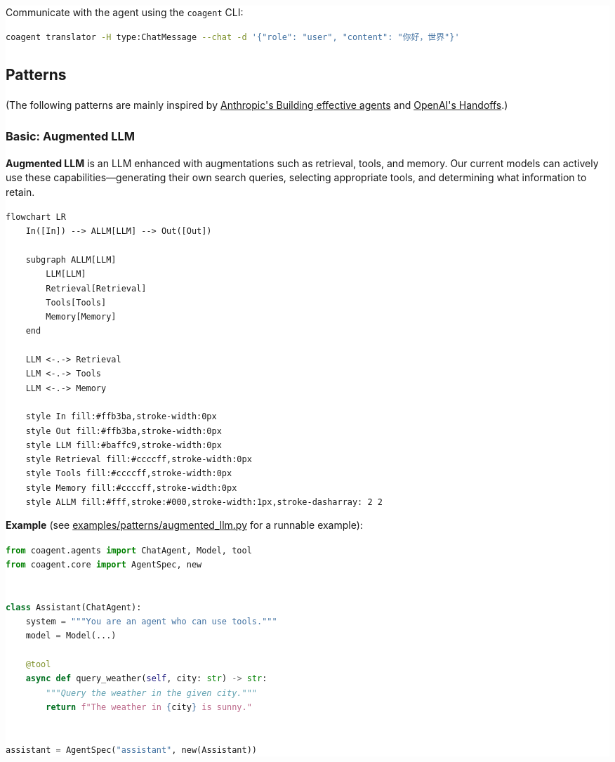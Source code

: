 Communicate with the agent using the `coagent` CLI:

```bash
coagent translator -H type:ChatMessage --chat -d '{"role": "user", "content": "你好，世界"}'
```


## Patterns

(The following patterns are mainly inspired by [Anthropic's Building effective agents][5] and [OpenAI's Handoffs][6].)

### Basic: Augmented LLM

**Augmented LLM** is an LLM enhanced with augmentations such as retrieval, tools, and memory. Our current models can actively use these capabilities—generating their own search queries, selecting appropriate tools, and determining what information to retain.

```mermaid
flowchart LR
    In([In]) --> ALLM[LLM] --> Out([Out])

    subgraph ALLM[LLM]
        LLM[LLM]
        Retrieval[Retrieval]
        Tools[Tools]
        Memory[Memory]
    end

    LLM <-.-> Retrieval
    LLM <-.-> Tools
    LLM <-.-> Memory

    style In fill:#ffb3ba,stroke-width:0px
    style Out fill:#ffb3ba,stroke-width:0px
    style LLM fill:#baffc9,stroke-width:0px
    style Retrieval fill:#ccccff,stroke-width:0px
    style Tools fill:#ccccff,stroke-width:0px
    style Memory fill:#ccccff,stroke-width:0px
    style ALLM fill:#fff,stroke:#000,stroke-width:1px,stroke-dasharray: 2 2
```

**Example** (see [examples/patterns/augmented_llm.py](examples/patterns/augmented_llm.py) for a runnable example):

```python
from coagent.agents import ChatAgent, Model, tool
from coagent.core import AgentSpec, new


class Assistant(ChatAgent):
    system = """You are an agent who can use tools."""
    model = Model(...)

    @tool
    async def query_weather(self, city: str) -> str:
        """Query the weather in the given city."""
        return f"The weather in {city} is sunny."


assistant = AgentSpec("assistant", new(Assistant))
```


[1]: https://docs.nats.io/nats-concepts/jetstream
[2]: https://platform.openai.com/docs/guides/structured-outputs
[3]: https://modelcontextprotocol.io/introduction
[4]: https://docs.nats.io/running-a-nats-service/nats_docker/nats-docker-tutorial
[5]: https://www.anthropic.com/research/building-effective-agents
[6]: https://cookbook.openai.com/examples/orchestrating_agents